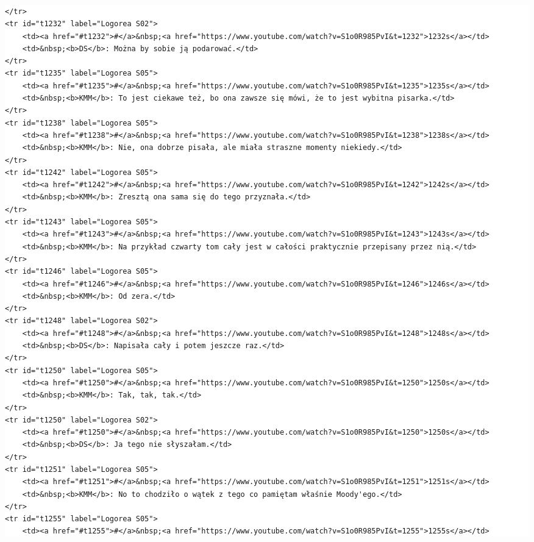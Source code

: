     </tr>
    <tr id="t1232" label="Logorea S02">
        <td><a href="#t1232">#</a>&nbsp;<a href="https://www.youtube.com/watch?v=S1o0R985PvI&t=1232">1232s</a></td>
        <td>&nbsp;<b>DS</b>: Można by sobie ją podarować.</td>
    </tr>
    <tr id="t1235" label="Logorea S05">
        <td><a href="#t1235">#</a>&nbsp;<a href="https://www.youtube.com/watch?v=S1o0R985PvI&t=1235">1235s</a></td>
        <td>&nbsp;<b>KMM</b>: To jest ciekawe też, bo ona zawsze się mówi, że to jest wybitna pisarka.</td>
    </tr>
    <tr id="t1238" label="Logorea S05">
        <td><a href="#t1238">#</a>&nbsp;<a href="https://www.youtube.com/watch?v=S1o0R985PvI&t=1238">1238s</a></td>
        <td>&nbsp;<b>KMM</b>: Nie, ona dobrze pisała, ale miała straszne momenty niekiedy.</td>
    </tr>
    <tr id="t1242" label="Logorea S05">
        <td><a href="#t1242">#</a>&nbsp;<a href="https://www.youtube.com/watch?v=S1o0R985PvI&t=1242">1242s</a></td>
        <td>&nbsp;<b>KMM</b>: Zresztą ona sama się do tego przyznała.</td>
    </tr>
    <tr id="t1243" label="Logorea S05">
        <td><a href="#t1243">#</a>&nbsp;<a href="https://www.youtube.com/watch?v=S1o0R985PvI&t=1243">1243s</a></td>
        <td>&nbsp;<b>KMM</b>: Na przykład czwarty tom cały jest w całości praktycznie przepisany przez nią.</td>
    </tr>
    <tr id="t1246" label="Logorea S05">
        <td><a href="#t1246">#</a>&nbsp;<a href="https://www.youtube.com/watch?v=S1o0R985PvI&t=1246">1246s</a></td>
        <td>&nbsp;<b>KMM</b>: Od zera.</td>
    </tr>
    <tr id="t1248" label="Logorea S02">
        <td><a href="#t1248">#</a>&nbsp;<a href="https://www.youtube.com/watch?v=S1o0R985PvI&t=1248">1248s</a></td>
        <td>&nbsp;<b>DS</b>: Napisała cały i potem jeszcze raz.</td>
    </tr>
    <tr id="t1250" label="Logorea S05">
        <td><a href="#t1250">#</a>&nbsp;<a href="https://www.youtube.com/watch?v=S1o0R985PvI&t=1250">1250s</a></td>
        <td>&nbsp;<b>KMM</b>: Tak, tak, tak.</td>
    </tr>
    <tr id="t1250" label="Logorea S02">
        <td><a href="#t1250">#</a>&nbsp;<a href="https://www.youtube.com/watch?v=S1o0R985PvI&t=1250">1250s</a></td>
        <td>&nbsp;<b>DS</b>: Ja tego nie słyszałam.</td>
    </tr>
    <tr id="t1251" label="Logorea S05">
        <td><a href="#t1251">#</a>&nbsp;<a href="https://www.youtube.com/watch?v=S1o0R985PvI&t=1251">1251s</a></td>
        <td>&nbsp;<b>KMM</b>: No to chodziło o wątek z tego co pamiętam właśnie Moody'ego.</td>
    </tr>
    <tr id="t1255" label="Logorea S05">
        <td><a href="#t1255">#</a>&nbsp;<a href="https://www.youtube.com/watch?v=S1o0R985PvI&t=1255">1255s</a></td>
